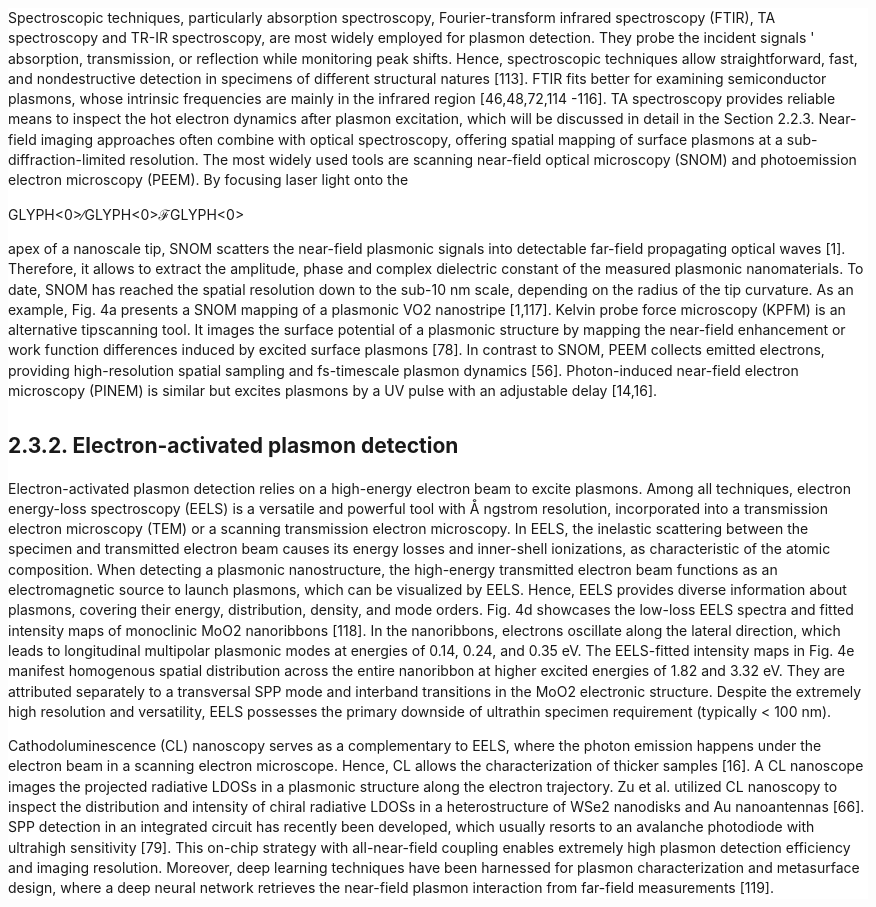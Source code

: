Spectroscopic techniques, particularly absorption spectroscopy, Fourier-transform infrared spectroscopy (FTIR), TA spectroscopy and TR-IR spectroscopy, are most widely employed for plasmon detection. They probe the incident signals ' absorption, transmission, or reflection while monitoring peak shifts. Hence, spectroscopic techniques allow straightforward, fast, and nondestructive detection in specimens of different structural natures [113]. FTIR fits better for examining semiconductor plasmons, whose intrinsic frequencies are mainly in the infrared region [46,48,72,114 -116]. TA spectroscopy provides reliable means to inspect the hot electron dynamics after plasmon excitation, which will be discussed in detail in the Section 2.2.3. Near-field imaging approaches often combine with optical spectroscopy, offering spatial mapping of surface plasmons at a sub-diffraction-limited resolution. The most widely used tools are scanning near-field optical microscopy (SNOM) and photoemission electron microscopy (PEEM). By focusing laser light onto the

GLYPH&lt;0&gt;∕GLYPH&lt;0&gt;ℱGLYPH&lt;0&gt;

apex of a nanoscale tip, SNOM scatters the near-field plasmonic signals into detectable far-field propagating optical waves [1]. Therefore, it allows to extract the amplitude, phase and complex dielectric constant of the measured plasmonic nanomaterials. To date, SNOM has reached the spatial resolution down to the sub-10 nm scale, depending on the radius of the tip curvature. As an example, Fig. 4a presents a SNOM mapping of a plasmonic VO2 nanostripe [1,117]. Kelvin probe force microscopy (KPFM) is an alternative tipscanning tool. It images the surface potential of a plasmonic structure by mapping the near-field enhancement or work function differences induced by excited surface plasmons [78]. In contrast to SNOM, PEEM collects emitted electrons, providing high-resolution spatial sampling and fs-timescale plasmon dynamics [56]. Photon-induced near-field electron microscopy (PINEM) is similar but excites plasmons by a UV pulse with an adjustable delay [14,16].

## 2.3.2. Electron-activated plasmon detection

Electron-activated plasmon detection relies on a high-energy electron beam to excite plasmons. Among all techniques, electron energy-loss spectroscopy (EELS) is a versatile and powerful tool with Å ngstrom resolution, incorporated into a transmission electron microscopy (TEM) or a scanning transmission electron microscopy. In EELS, the inelastic scattering between the specimen  and transmitted electron beam causes its energy losses and inner-shell ionizations, as characteristic of the atomic composition. When detecting a plasmonic nanostructure, the high-energy transmitted electron beam functions as an electromagnetic source to launch plasmons, which can be visualized by EELS. Hence, EELS provides diverse information about plasmons, covering their energy, distribution, density, and mode orders. Fig. 4d showcases the low-loss EELS spectra and fitted intensity maps of monoclinic MoO2 nanoribbons [118]. In the nanoribbons, electrons oscillate along the lateral direction, which leads to longitudinal multipolar plasmonic modes at energies of 0.14, 0.24, and 0.35 eV. The EELS-fitted intensity maps in Fig. 4e manifest homogenous spatial distribution across the entire nanoribbon at higher excited energies of 1.82 and 3.32 eV. They are attributed separately to a transversal SPP mode and interband transitions in the MoO2 electronic structure. Despite the extremely high resolution and versatility, EELS possesses the primary downside of ultrathin specimen requirement (typically &lt; 100 nm).

Cathodoluminescence (CL) nanoscopy serves as a complementary to EELS, where the photon emission happens under the electron beam in a scanning electron microscope. Hence, CL allows the characterization of thicker samples [16]. A CL nanoscope images the projected radiative LDOSs in a plasmonic structure along the electron trajectory. Zu et al. utilized CL nanoscopy to inspect the distribution and intensity of chiral radiative LDOSs in a heterostructure of WSe2 nanodisks and Au nanoantennas [66]. SPP detection in an integrated circuit has recently been developed, which usually resorts to an avalanche photodiode with ultrahigh sensitivity [79]. This on-chip strategy with all-near-field coupling enables extremely high plasmon detection efficiency and imaging resolution. Moreover, deep learning techniques have been harnessed for plasmon characterization and metasurface design, where a deep neural network retrieves the near-field plasmon interaction from far-field measurements [119].

